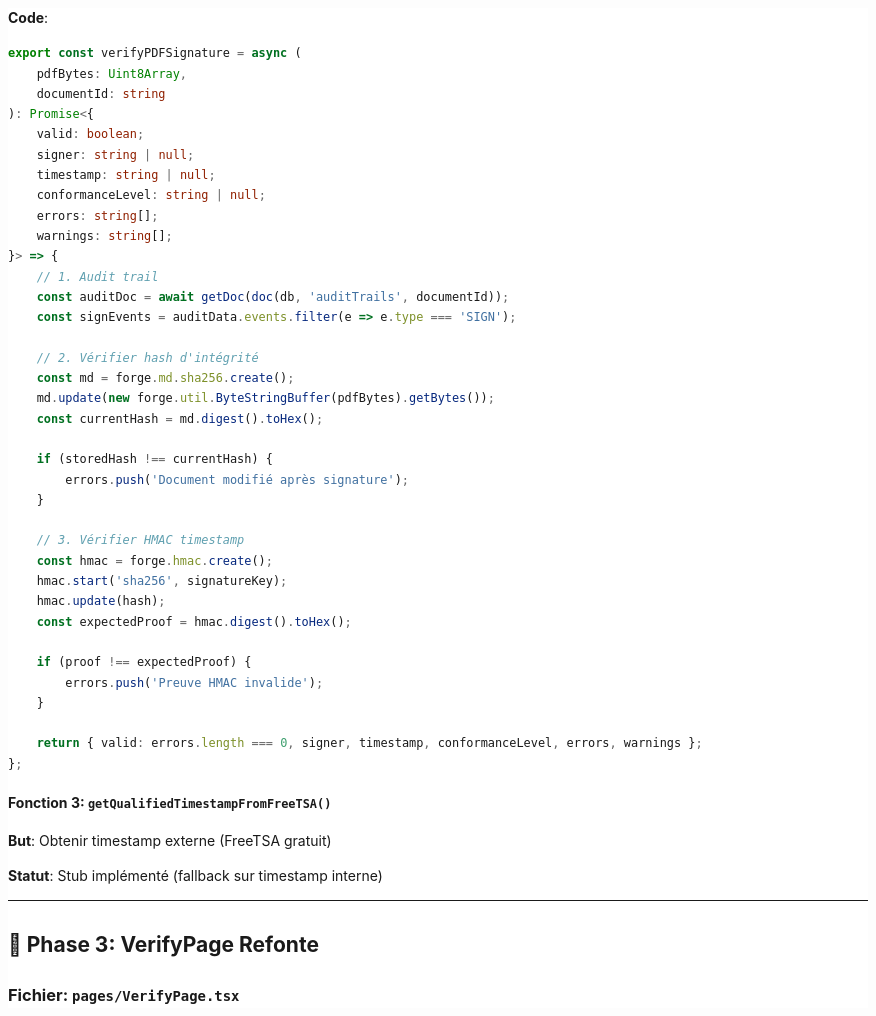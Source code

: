 **Code**:
```typescript
export const verifyPDFSignature = async (
    pdfBytes: Uint8Array,
    documentId: string
): Promise<{
    valid: boolean;
    signer: string | null;
    timestamp: string | null;
    conformanceLevel: string | null;
    errors: string[];
    warnings: string[];
}> => {
    // 1. Audit trail
    const auditDoc = await getDoc(doc(db, 'auditTrails', documentId));
    const signEvents = auditData.events.filter(e => e.type === 'SIGN');
    
    // 2. Vérifier hash d'intégrité
    const md = forge.md.sha256.create();
    md.update(new forge.util.ByteStringBuffer(pdfBytes).getBytes());
    const currentHash = md.digest().toHex();
    
    if (storedHash !== currentHash) {
        errors.push('Document modifié après signature');
    }
    
    // 3. Vérifier HMAC timestamp
    const hmac = forge.hmac.create();
    hmac.start('sha256', signatureKey);
    hmac.update(hash);
    const expectedProof = hmac.digest().toHex();
    
    if (proof !== expectedProof) {
        errors.push('Preuve HMAC invalide');
    }
    
    return { valid: errors.length === 0, signer, timestamp, conformanceLevel, errors, warnings };
};
```

#### Fonction 3: `getQualifiedTimestampFromFreeTSA()`

**But**: Obtenir timestamp externe (FreeTSA gratuit)

**Statut**: Stub implémenté (fallback sur timestamp interne)

---

## 📄 Phase 3: VerifyPage Refonte

### Fichier: `pages/VerifyPage.tsx`
